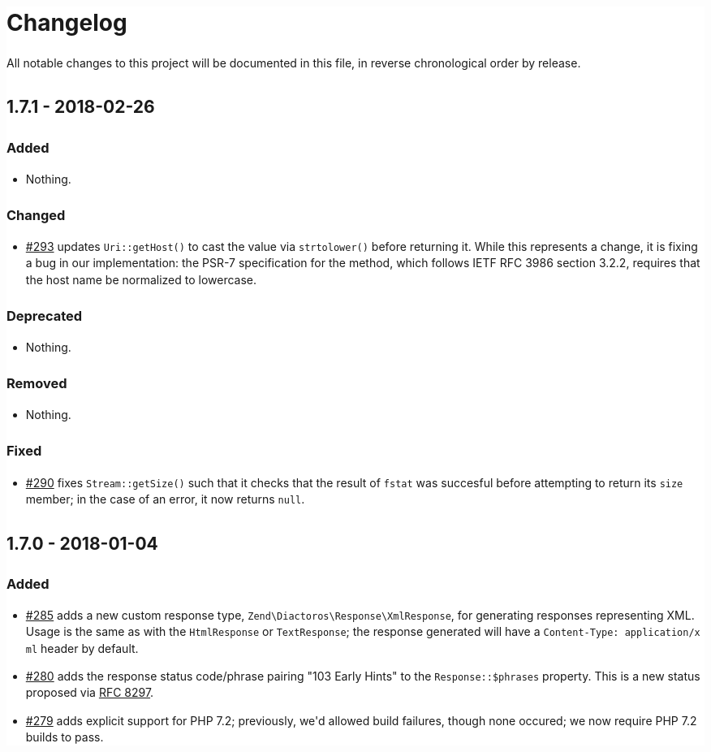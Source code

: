 # Changelog

All notable changes to this project will be documented in this file, in reverse chronological order by release.

## 1.7.1 - 2018-02-26

### Added

- Nothing.

### Changed

- [#293](https://github.com/zendframework/zend-diactoros/pull/293) updates
  `Uri::getHost()` to cast the value via `strtolower()` before returning it.
  While this represents a change, it is fixing a bug in our implementation: 
  the PSR-7 specification for the method, which follows IETF RFC 3986 section
  3.2.2, requires that the host name be normalized to lowercase.

### Deprecated

- Nothing.

### Removed

- Nothing.

### Fixed

- [#290](https://github.com/zendframework/zend-diactoros/pull/290) fixes
  `Stream::getSize()` such that it checks that the result of `fstat` was
  succesful before attempting to return its `size` member; in the case of an
  error, it now returns `null`.

## 1.7.0 - 2018-01-04

### Added

- [#285](https://github.com/zendframework/zend-diactoros/pull/285) adds a new
  custom response type, `Zend\Diactoros\Response\XmlResponse`, for generating
  responses representing XML. Usage is the same as with the `HtmlResponse` or
  `TextResponse`; the response generated will have a `Content-Type:
  application/xml` header by default.

- [#280](https://github.com/zendframework/zend-diactoros/pull/280) adds the
  response status code/phrase pairing "103 Early Hints" to the
  `Response::$phrases` property. This is a new status proposed via
  [RFC 8297](https://datatracker.ietf.org/doc/rfc8297/).

- [#279](https://github.com/zendframework/zend-diactoros/pull/279) adds explicit
  support for PHP 7.2; previously, we'd allowed build failures, though none
  occured; we now require PHP 7.2 builds to pass.
